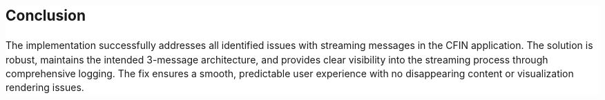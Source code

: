 ## Conclusion

The implementation successfully addresses all identified issues with streaming messages in the CFIN application. The solution is robust, maintains the intended 3-message architecture, and provides clear visibility into the streaming process through comprehensive logging. The fix ensures a smooth, predictable user experience with no disappearing content or visualization rendering issues.